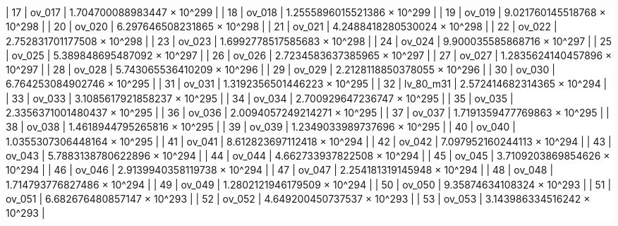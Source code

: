 | 17 | ov_017 | 1.704700088983447 × 10^299 |
| 18 | ov_018 | 1.2555896015521386 × 10^299 |
| 19 | ov_019 | 9.021760145518768 × 10^298 |
| 20 | ov_020 | 6.297646508231865 × 10^298 |
| 21 | ov_021 | 4.2488418280530024 × 10^298 |
| 22 | ov_022 | 2.752831701177508 × 10^298 |
| 23 | ov_023 | 1.6992778517585683 × 10^298 |
| 24 | ov_024 | 9.900035585868716 × 10^297 |
| 25 | ov_025 | 5.389848695487092 × 10^297 |
| 26 | ov_026 | 2.7234583637385965 × 10^297 |
| 27 | ov_027 | 1.2835624140457896 × 10^297 |
| 28 | ov_028 | 5.743065536410209 × 10^296 |
| 29 | ov_029 | 2.2128118850378055 × 10^296 |
| 30 | ov_030 | 6.764253084902746 × 10^295 |
| 31 | ov_031 | 1.3192356501446223 × 10^295 |
| 32 | lv_80_m31 | 2.572414682314365 × 10^294 |
| 33 | ov_033 | 3.1085617921858237 × 10^295 |
| 34 | ov_034 | 2.700929647236747 × 10^295 |
| 35 | ov_035 | 2.3356371001480437 × 10^295 |
| 36 | ov_036 | 2.0094057249214271 × 10^295 |
| 37 | ov_037 | 1.7191359477769863 × 10^295 |
| 38 | ov_038 | 1.4618944795265816 × 10^295 |
| 39 | ov_039 | 1.2349033989737696 × 10^295 |
| 40 | ov_040 | 1.0355307306448164 × 10^295 |
| 41 | ov_041 | 8.612823697112418 × 10^294 |
| 42 | ov_042 | 7.097952160244113 × 10^294 |
| 43 | ov_043 | 5.7883138780622896 × 10^294 |
| 44 | ov_044 | 4.662733937822508 × 10^294 |
| 45 | ov_045 | 3.7109203869854626 × 10^294 |
| 46 | ov_046 | 2.9139940358119738 × 10^294 |
| 47 | ov_047 | 2.254181319145948 × 10^294 |
| 48 | ov_048 | 1.714793776827486 × 10^294 |
| 49 | ov_049 | 1.2802121946179509 × 10^294 |
| 50 | ov_050 | 9.35874634108324 × 10^293 |
| 51 | ov_051 | 6.682676480857147 × 10^293 |
| 52 | ov_052 | 4.649200450737537 × 10^293 |
| 53 | ov_053 | 3.143986334516242 × 10^293 |